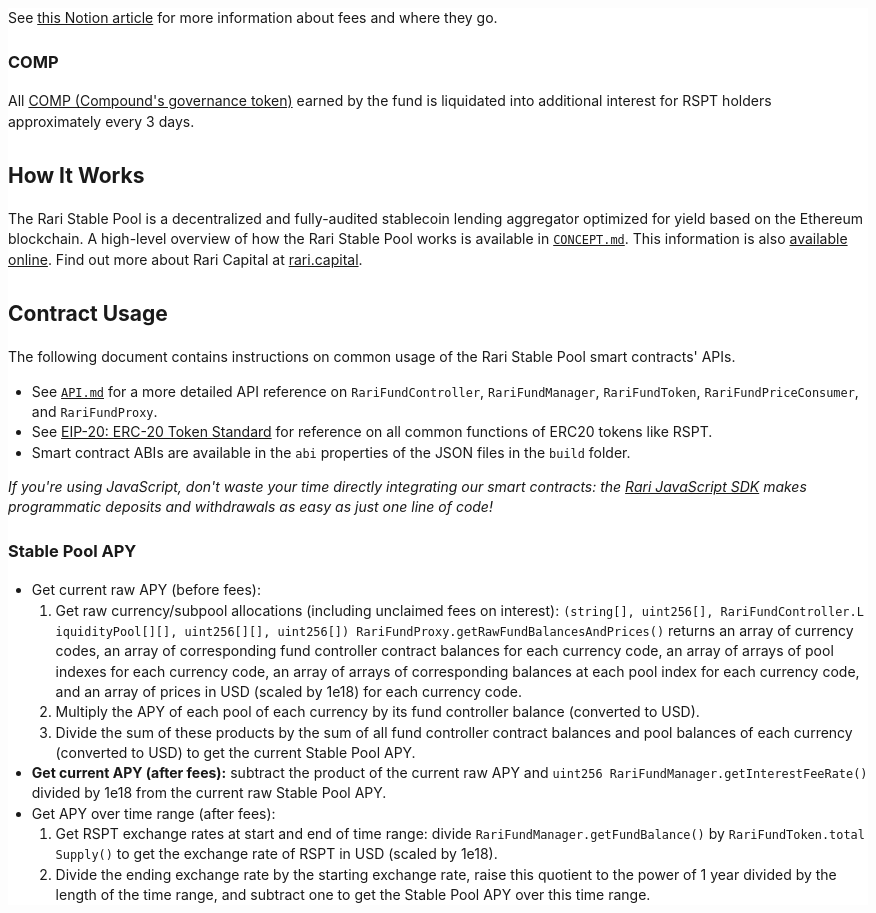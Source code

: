 See [this Notion article](https://www.notion.so/Fees-e4689d7b800f485098548dd9e9d0a69f) for more information about fees and where they go.

### COMP

All [COMP (Compound's governance token)](https://compound.finance/governance/comp) earned by the fund is liquidated into additional interest for RSPT holders approximately every 3 days.

## How It Works

The Rari Stable Pool is a decentralized and fully-audited stablecoin lending aggregator optimized for yield based on the Ethereum blockchain. A high-level overview of how the Rari Stable Pool works is available in [`CONCEPT.md`](https://github.com/Rari-Capital/rari-stable-pool-contracts/blob/master/CONCEPT.md). This information is also [available online](https://rari.capital/current.html). Find out more about Rari Capital at [rari.capital](https://rari.capital/).

## Contract Usage

The following document contains instructions on common usage of the Rari Stable Pool smart contracts' APIs.

- See [`API.md`](https://github.com/Rari-Capital/rari-stable-pool-contracts/blob/master/API.md) for a more detailed API reference on `RariFundController`, `RariFundManager`, `RariFundToken`, `RariFundPriceConsumer`, and `RariFundProxy`.
- See [EIP-20: ERC-20 Token Standard](https://eips.ethereum.org/EIPS/eip-20) for reference on all common functions of ERC20 tokens like RSPT.
- Smart contract ABIs are available in the `abi` properties of the JSON files in the `build` folder.

*If you're using JavaScript, don't waste your time directly integrating our smart contracts: the [Rari JavaScript SDK](https://github.com/Rari-Capital/rari-sdk) makes programmatic deposits and withdrawals as easy as just one line of code!*

### Stable Pool APY

- Get current raw APY (before fees):
  1. Get raw currency/subpool allocations (including unclaimed fees on interest): `(string[], uint256[], RariFundController.LiquidityPool[][], uint256[][], uint256[]) RariFundProxy.getRawFundBalancesAndPrices()` returns an array of currency codes, an array of corresponding fund controller contract balances for each currency code, an array of arrays of pool indexes for each currency code, an array of arrays of corresponding balances at each pool index for each currency code, and an array of prices in USD (scaled by 1e18) for each currency code.
  2. Multiply the APY of each pool of each currency by its fund controller balance (converted to USD).
  3. Divide the sum of these products by the sum of all fund controller contract balances and pool balances of each currency (converted to USD) to get the current Stable Pool APY.
- **Get current APY (after fees):** subtract the product of the current raw APY and `uint256 RariFundManager.getInterestFeeRate()` divided by 1e18 from the current raw Stable Pool APY.
- Get APY over time range (after fees):
  1. Get RSPT exchange rates at start and end of time range: divide `RariFundManager.getFundBalance()` by `RariFundToken.totalSupply()` to get the exchange rate of RSPT in USD (scaled by 1e18).
  2. Divide the ending exchange rate by the starting exchange rate, raise this quotient to the power of 1 year divided by the length of the time range, and subtract one to get the Stable Pool APY over this time range.

